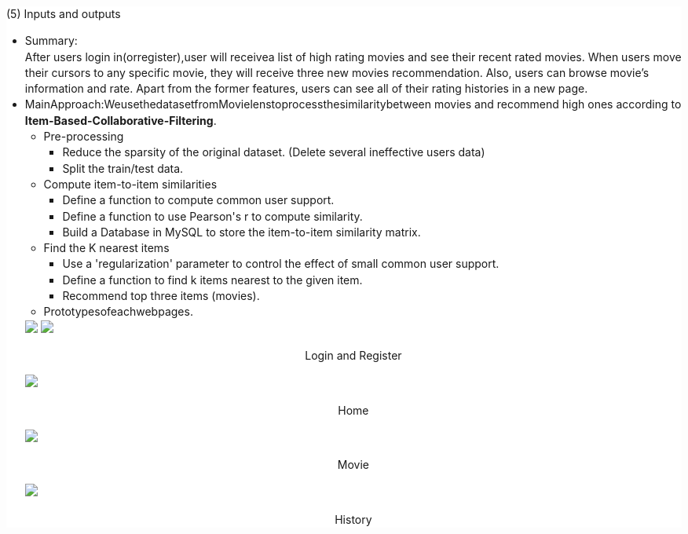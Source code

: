 (5) Inputs and outputs
- Summary:<br>
After users login in(orregister),user will receivea list of high rating movies and
see their recent rated movies. When users move their cursors to any specific movie, they will receive three new movies recommendation. Also, users can browse movie’s information and rate. Apart from the former features, users can see all of their rating histories in a new page.
- MainApproach:WeusethedatasetfromMovielenstoprocessthesimilaritybetween movies and recommend high ones according to **Item-Based-Collaborative-Filtering**.
  - Pre-processing
    - Reduce the sparsity of the original dataset. (Delete several ineffective users data) 
    - Split the train/test data.
  - Compute item-to-item similarities
    - Define a function to compute common user support.
    - Define a function to use Pearson's r to compute similarity.
    - Build a Database in MySQL to store the item-to-item similarity matrix.
  - Find the K nearest items
    - Use a 'regularization' parameter to control the effect of small common user support. 
    - Define a function to find k items nearest to the given item.
    - Recommend top three items (movies).
  - Prototypesofeachwebpages.
  <img src="https://github.com/QiZhang79/Movie-Recommendation-System/blob/master/readmeimg/1.png" style="width: 30%">
  <img src="https://github.com/QiZhang79/Movie-Recommendation-System/blob/master/readmeimg/2.png" style="width: 30%">
   <p><center>Login and Register</center></p>
  <img src="https://github.com/QiZhang79/Movie-Recommendation-System/blob/master/readmeimg/4.png" style="width: 30%">
   <p><center>Home</center></p>
  <img src="https://github.com/QiZhang79/Movie-Recommendation-System/blob/master/readmeimg/5.png" style="width: 30%">
   <p><center>Movie</center></p>
  <img src="https://github.com/QiZhang79/Movie-Recommendation-System/blob/master/readmeimg/3.png" style="width: 30%">
   <p><center>History</center></p>

